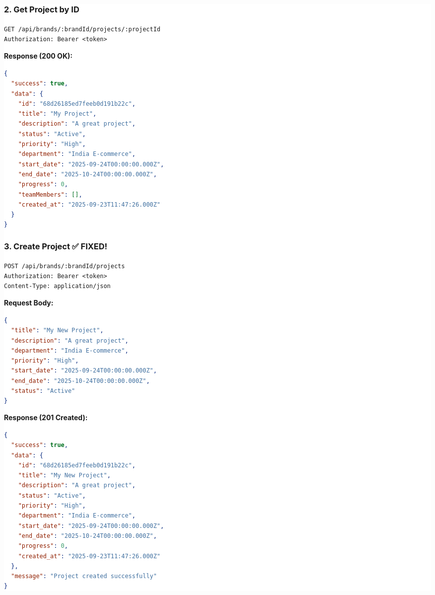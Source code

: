 ### **2. Get Project by ID**
```http
GET /api/brands/:brandId/projects/:projectId
Authorization: Bearer <token>
```

**Response (200 OK):**
```json
{
  "success": true,
  "data": {
    "id": "68d26185ed7feeb0d191b22c",
    "title": "My Project",
    "description": "A great project",
    "status": "Active",
    "priority": "High",
    "department": "India E-commerce",
    "start_date": "2025-09-24T00:00:00.000Z",
    "end_date": "2025-10-24T00:00:00.000Z",
    "progress": 0,
    "teamMembers": [],
    "created_at": "2025-09-23T11:47:26.000Z"
  }
}
```

### **3. Create Project** ✅ **FIXED!**
```http
POST /api/brands/:brandId/projects
Authorization: Bearer <token>
Content-Type: application/json
```

**Request Body:**
```json
{
  "title": "My New Project",
  "description": "A great project",
  "department": "India E-commerce",
  "priority": "High",
  "start_date": "2025-09-24T00:00:00.000Z",
  "end_date": "2025-10-24T00:00:00.000Z",
  "status": "Active"
}
```

**Response (201 Created):**
```json
{
  "success": true,
  "data": {
    "id": "68d26185ed7feeb0d191b22c",
    "title": "My New Project",
    "description": "A great project",
    "status": "Active",
    "priority": "High",
    "department": "India E-commerce",
    "start_date": "2025-09-24T00:00:00.000Z",
    "end_date": "2025-10-24T00:00:00.000Z",
    "progress": 0,
    "created_at": "2025-09-23T11:47:26.000Z"
  },
  "message": "Project created successfully"
}
```
